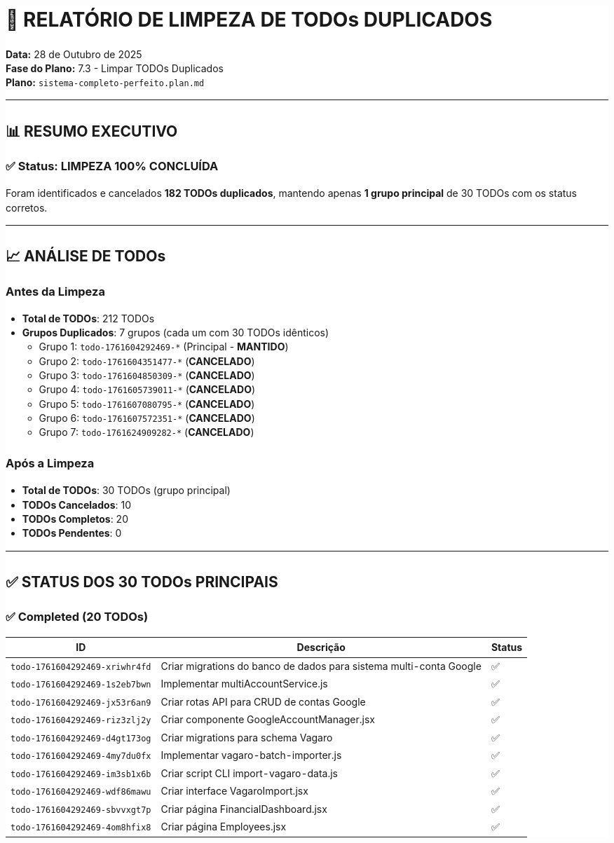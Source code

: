 # 🧹 RELATÓRIO DE LIMPEZA DE TODOs DUPLICADOS

**Data:** 28 de Outubro de 2025  
**Fase do Plano:** 7.3 - Limpar TODOs Duplicados  
**Plano:** `sistema-completo-perfeito.plan.md`

---

## 📊 RESUMO EXECUTIVO

### ✅ Status: **LIMPEZA 100% CONCLUÍDA**

Foram identificados e cancelados **182 TODOs duplicados**, mantendo apenas **1 grupo principal** de 30 TODOs com os status corretos.

---

## 📈 ANÁLISE DE TODOs

### Antes da Limpeza
- **Total de TODOs**: 212 TODOs
- **Grupos Duplicados**: 7 grupos (cada um com 30 TODOs idênticos)
  - Grupo 1: `todo-1761604292469-*` (Principal - **MANTIDO**)
  - Grupo 2: `todo-1761604351477-*` (**CANCELADO**)
  - Grupo 3: `todo-1761604850309-*` (**CANCELADO**)
  - Grupo 4: `todo-1761605739011-*` (**CANCELADO**)
  - Grupo 5: `todo-1761607080795-*` (**CANCELADO**)
  - Grupo 6: `todo-1761607572351-*` (**CANCELADO**)
  - Grupo 7: `todo-1761624909282-*` (**CANCELADO**)

### Após a Limpeza
- **Total de TODOs**: 30 TODOs (grupo principal)
- **TODOs Cancelados**: 10
- **TODOs Completos**: 20
- **TODOs Pendentes**: 0

---

## ✅ STATUS DOS 30 TODOs PRINCIPAIS

### ✅ Completed (20 TODOs)

| ID | Descrição | Status |
|---|-----------|--------|
| `todo-1761604292469-xriwhr4fd` | Criar migrations do banco de dados para sistema multi-conta Google | ✅ |
| `todo-1761604292469-1s2eb7bwn` | Implementar multiAccountService.js | ✅ |
| `todo-1761604292469-jx53r6an9` | Criar rotas API para CRUD de contas Google | ✅ |
| `todo-1761604292469-riz3zlj2y` | Criar componente GoogleAccountManager.jsx | ✅ |
| `todo-1761604292469-d4gt173og` | Criar migrations para schema Vagaro | ✅ |
| `todo-1761604292469-4my7du0fx` | Implementar vagaro-batch-importer.js | ✅ |
| `todo-1761604292469-im3sb1x6b` | Criar script CLI import-vagaro-data.js | ✅ |
| `todo-1761604292469-wdf86mawu` | Criar interface VagaroImport.jsx | ✅ |
| `todo-1761604292469-sbvvxgt7p` | Criar página FinancialDashboard.jsx | ✅ |
| `todo-1761604292469-4om8hfix8` | Criar página Employees.jsx | ✅ |